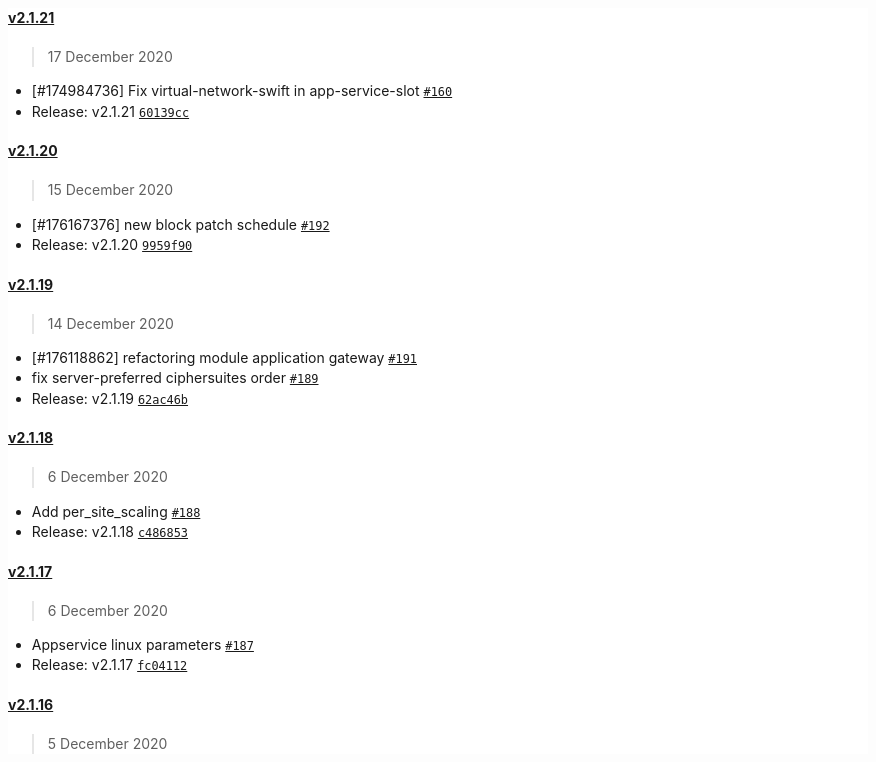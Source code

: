 #### [v2.1.21](https://github.com/pagopa/io-infrastructure-modules-new/compare/v2.1.20...v2.1.21)

> 17 December 2020

- [#174984736] Fix virtual-network-swift in app-service-slot  [`#160`](https://github.com/pagopa/io-infrastructure-modules-new/pull/160)
- Release: v2.1.21 [`60139cc`](https://github.com/pagopa/io-infrastructure-modules-new/commit/60139cc339102f578881db77c1d4175b4414e603)

#### [v2.1.20](https://github.com/pagopa/io-infrastructure-modules-new/compare/v2.1.19...v2.1.20)

> 15 December 2020

- [#176167376] new block patch schedule [`#192`](https://github.com/pagopa/io-infrastructure-modules-new/pull/192)
- Release: v2.1.20 [`9959f90`](https://github.com/pagopa/io-infrastructure-modules-new/commit/9959f90b11291c3206fedbadf652265f40641526)

#### [v2.1.19](https://github.com/pagopa/io-infrastructure-modules-new/compare/v2.1.18...v2.1.19)

> 14 December 2020

- [#176118862] refactoring module application gateway [`#191`](https://github.com/pagopa/io-infrastructure-modules-new/pull/191)
- fix server-preferred ciphersuites order [`#189`](https://github.com/pagopa/io-infrastructure-modules-new/pull/189)
- Release: v2.1.19 [`62ac46b`](https://github.com/pagopa/io-infrastructure-modules-new/commit/62ac46bb694f18c66029327d8c049861f9eacb97)

#### [v2.1.18](https://github.com/pagopa/io-infrastructure-modules-new/compare/v2.1.17...v2.1.18)

> 6 December 2020

- Add per_site_scaling [`#188`](https://github.com/pagopa/io-infrastructure-modules-new/pull/188)
- Release: v2.1.18 [`c486853`](https://github.com/pagopa/io-infrastructure-modules-new/commit/c486853a043eee87b5991bed8293ace4bbf690d4)

#### [v2.1.17](https://github.com/pagopa/io-infrastructure-modules-new/compare/v2.1.16...v2.1.17)

> 6 December 2020

- Appservice linux parameters [`#187`](https://github.com/pagopa/io-infrastructure-modules-new/pull/187)
- Release: v2.1.17 [`fc04112`](https://github.com/pagopa/io-infrastructure-modules-new/commit/fc0411280317ef0fdf90eb5004639bc56c6de8b5)

#### [v2.1.16](https://github.com/pagopa/io-infrastructure-modules-new/compare/v2.1.15...v2.1.16)

> 5 December 2020

